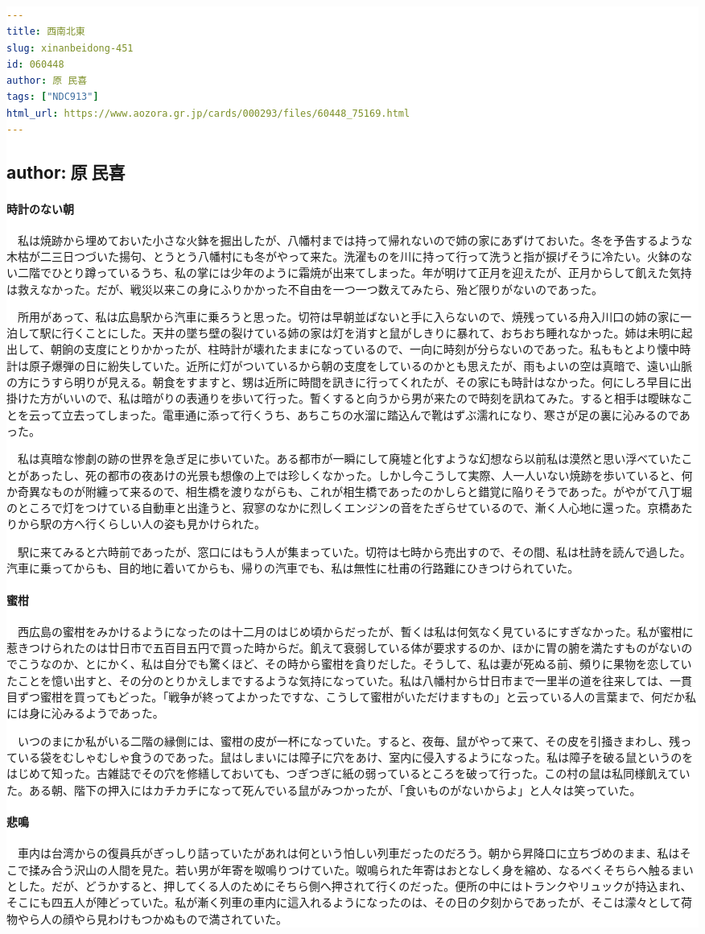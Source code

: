 ```yaml
---
title: 西南北東
slug: xinanbeidong-451
id: 060448
author: 原 民喜
tags: ["NDC913"]
html_url: https://www.aozora.gr.jp/cards/000293/files/60448_75169.html
---
```


## author: 原 民喜

#### 時計のない朝




　私は焼跡から埋めておいた小さな火鉢を掘出したが、八幡村までは持って帰れないので姉の家にあずけておいた。冬を予告するような木枯が二三日つづいた揚句、とうとう八幡村にも冬がやって来た。洗濯ものを川に持って行って洗うと指が捩げそうに冷たい。火鉢のない二階でひとり蹲っているうち、私の掌には少年のように霜焼が出来てしまった。年が明けて正月を迎えたが、正月からして飢えた気持は救えなかった。だが、戦災以来この身にふりかかった不自由を一つ一つ数えてみたら、殆ど限りがないのであった。

　所用があって、私は広島駅から汽車に乗ろうと思った。切符は早朝並ばないと手に入らないので、焼残っている舟入川口の姉の家に一泊して駅に行くことにした。天井の墜ち壁の裂けている姉の家は灯を消すと鼠がしきりに暴れて、おちおち睡れなかった。姉は未明に起出して、朝餉の支度にとりかかったが、柱時計が壊れたままになっているので、一向に時刻が分らないのであった。私ももとより懐中時計は原子爆弾の日に紛失していた。近所に灯がついているから朝の支度をしているのかとも思えたが、雨もよいの空は真暗で、遠い山脈の方にうすら明りが見える。朝食をすますと、甥は近所に時間を訊きに行ってくれたが、その家にも時計はなかった。何にしろ早目に出掛けた方がいいので、私は暗がりの表通りを歩いて行った。暫くすると向うから男が来たので時刻を訊ねてみた。すると相手は曖昧なことを云って立去ってしまった。電車通に添って行くうち、あちこちの水溜に踏込んで靴はずぶ濡れになり、寒さが足の裏に沁みるのであった。

　私は真暗な惨劇の跡の世界を急ぎ足に歩いていた。ある都市が一瞬にして廃墟と化すような幻想なら以前私は漠然と思い浮べていたことがあったし、死の都市の夜あけの光景も想像の上では珍しくなかった。しかし今こうして実際、人一人いない焼跡を歩いていると、何か奇異なものが附纏って来るので、相生橋を渡りながらも、これが相生橋であったのかしらと錯覚に陥りそうであった。がやがて八丁堀のところで灯をつけている自動車と出逢うと、寂寥のなかに烈しくエンジンの音をたぎらせているので、漸く人心地に還った。京橋あたりから駅の方へ行くらしい人の姿も見かけられた。

　駅に来てみると六時前であったが、窓口にはもう人が集まっていた。切符は七時から売出すので、その間、私は杜詩を読んで過した。汽車に乗ってからも、目的地に着いてからも、帰りの汽車でも、私は無性に杜甫の行路難にひきつけられていた。



#### 蜜柑




　西広島の蜜柑をみかけるようになったのは十二月のはじめ頃からだったが、暫くは私は何気なく見ているにすぎなかった。私が蜜柑に惹きつけられたのは廿日市で五百目五円で買った時からだ。飢えて衰弱している体が要求するのか、ほかに胃の腑を満たすものがないのでこうなのか、とにかく、私は自分でも驚くほど、その時から蜜柑を貪りだした。そうして、私は妻が死ぬる前、頻りに果物を恋していたことを憶い出すと、その分のとりかえしまでするような気持になっていた。私は八幡村から廿日市まで一里半の道を往来しては、一貫目ずつ蜜柑を買ってもどった。「戦争が終ってよかったですな、こうして蜜柑がいただけますもの」と云っている人の言葉まで、何だか私には身に沁みるようであった。

　いつのまにか私がいる二階の縁側には、蜜柑の皮が一杯になっていた。すると、夜毎、鼠がやって来て、その皮を引掻きまわし、残っている袋をむしゃむしゃ食うのであった。鼠はしまいには障子に穴をあけ、室内に侵入するようになった。私は障子を破る鼠というのをはじめて知った。古雑誌でその穴を修繕しておいても、つぎつぎに紙の弱っているところを破って行った。この村の鼠は私同様飢えていた。ある朝、階下の押入にはカチカチになって死んでいる鼠がみつかったが、「食いものがないからよ」と人々は笑っていた。



#### 悲鳴




　車内は台湾からの復員兵がぎっしり詰っていたがあれは何という怕しい列車だったのだろう。朝から昇降口に立ちづめのまま、私はそこで揉み合う沢山の人間を見た。若い男が年寄を呶鳴りつけていた。呶鳴られた年寄はおとなしく身を縮め、なるべくそちらへ触るまいとした。だが、どうかすると、押してくる人のためにそちら側へ押されて行くのだった。便所の中にはトランクやリュックが持込まれ、そこにも四五人が陣どっていた。私が漸く列車の車内に這入れるようになったのは、その日の夕刻からであったが、そこは濛々として荷物やら人の顔やら見わけもつかぬもので満されていた。
